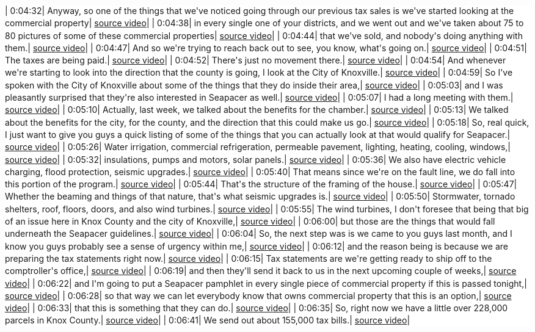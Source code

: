 | 0:04:32| Anyway, so one of the things that we've noticed going through our previous tax sales is we've started looking at the commercial property| [source video](https://archive.org/details/co-com-r-267-230724-public-hearing_202307?start=272.5)|
| 0:04:38| in every single one of your districts, and we went out and we've taken about 75 to 80 pictures of some of these commercial properties| [source video](https://archive.org/details/co-com-r-267-230724-public-hearing_202307?start=278.5)|
| 0:04:44| that we've sold, and nobody's doing anything with them.| [source video](https://archive.org/details/co-com-r-267-230724-public-hearing_202307?start=284.5)|
| 0:04:47| And so we're trying to reach back out to see, you know, what's going on.| [source video](https://archive.org/details/co-com-r-267-230724-public-hearing_202307?start=287.5)|
| 0:04:51| The taxes are being paid.| [source video](https://archive.org/details/co-com-r-267-230724-public-hearing_202307?start=291.5)|
| 0:04:52| There's just no movement there.| [source video](https://archive.org/details/co-com-r-267-230724-public-hearing_202307?start=292.5)|
| 0:04:54| And whenever we're starting to look into the direction that the county is going, I look at the City of Knoxville.| [source video](https://archive.org/details/co-com-r-267-230724-public-hearing_202307?start=294.5)|
| 0:04:59| So I've spoken with the City of Knoxville about some of the things that they do inside their area,| [source video](https://archive.org/details/co-com-r-267-230724-public-hearing_202307?start=299.5)|
| 0:05:03| and I was pleasantly surprised that they're also interested in Seapacer as well.| [source video](https://archive.org/details/co-com-r-267-230724-public-hearing_202307?start=303.5)|
| 0:05:07| I had a long meeting with them.| [source video](https://archive.org/details/co-com-r-267-230724-public-hearing_202307?start=307.5)|
| 0:05:10| Actually, last week, we talked about the benefits for the chamber.| [source video](https://archive.org/details/co-com-r-267-230724-public-hearing_202307?start=310.5)|
| 0:05:13| We talked about the benefits for the city, for the county, and the direction that this could make us go.| [source video](https://archive.org/details/co-com-r-267-230724-public-hearing_202307?start=313.5)|
| 0:05:18| So, real quick, I just want to give you guys a quick listing of some of the things that you can actually look at that would qualify for Seapacer.| [source video](https://archive.org/details/co-com-r-267-230724-public-hearing_202307?start=318.5)|
| 0:05:26| Water irrigation, commercial refrigeration, permeable pavement, lighting, heating, cooling, windows,| [source video](https://archive.org/details/co-com-r-267-230724-public-hearing_202307?start=326.5)|
| 0:05:32| insulations, pumps and motors, solar panels.| [source video](https://archive.org/details/co-com-r-267-230724-public-hearing_202307?start=332.5)|
| 0:05:36| We also have electric vehicle charging, flood protection, seismic upgrades.| [source video](https://archive.org/details/co-com-r-267-230724-public-hearing_202307?start=336.5)|
| 0:05:40| That means since we're on the fault line, we do fall into this portion of the program.| [source video](https://archive.org/details/co-com-r-267-230724-public-hearing_202307?start=340.5)|
| 0:05:44| That's the structure of the framing of the house.| [source video](https://archive.org/details/co-com-r-267-230724-public-hearing_202307?start=344.5)|
| 0:05:47| Whether the beaming and things of that nature, that's what seismic upgrades is.| [source video](https://archive.org/details/co-com-r-267-230724-public-hearing_202307?start=347.5)|
| 0:05:50| Stormwater, tornado shelters, roof, floors, doors, and also wind turbines.| [source video](https://archive.org/details/co-com-r-267-230724-public-hearing_202307?start=350.5)|
| 0:05:55| The wind turbines, I don't foresee that being that big of an issue here in Knox County and the city of Knoxville,| [source video](https://archive.org/details/co-com-r-267-230724-public-hearing_202307?start=355.5)|
| 0:06:00| but those are the things that would fall underneath the Seapacer guidelines.| [source video](https://archive.org/details/co-com-r-267-230724-public-hearing_202307?start=360.5)|
| 0:06:04| So, the next step was is we came to you guys last month, and I know you guys probably see a sense of urgency within me,| [source video](https://archive.org/details/co-com-r-267-230724-public-hearing_202307?start=364.5)|
| 0:06:12| and the reason being is because we are preparing the tax statements right now.| [source video](https://archive.org/details/co-com-r-267-230724-public-hearing_202307?start=372.5)|
| 0:06:15| Tax statements are we're getting ready to ship off to the comptroller's office,| [source video](https://archive.org/details/co-com-r-267-230724-public-hearing_202307?start=375.5)|
| 0:06:19| and then they'll send it back to us in the next upcoming couple of weeks,| [source video](https://archive.org/details/co-com-r-267-230724-public-hearing_202307?start=379.5)|
| 0:06:22| and I'm going to put a Seapacer pamphlet in every single piece of commercial property if this is passed tonight,| [source video](https://archive.org/details/co-com-r-267-230724-public-hearing_202307?start=382.5)|
| 0:06:28| so that way we can let everybody know that owns commercial property that this is an option,| [source video](https://archive.org/details/co-com-r-267-230724-public-hearing_202307?start=388.5)|
| 0:06:33| that this is something that they can do.| [source video](https://archive.org/details/co-com-r-267-230724-public-hearing_202307?start=393.5)|
| 0:06:35| So, right now we have a little over 228,000 parcels in Knox County.| [source video](https://archive.org/details/co-com-r-267-230724-public-hearing_202307?start=395.5)|
| 0:06:41| We send out about 155,000 tax bills.| [source video](https://archive.org/details/co-com-r-267-230724-public-hearing_202307?start=401.5)|